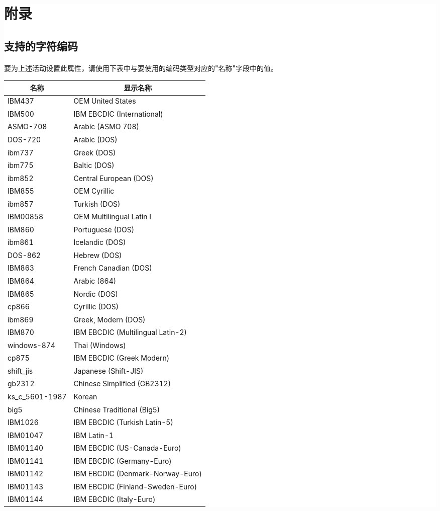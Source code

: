 # 附录

## 支持的字符编码

要为上述活动设置此属性，请使用下表中与要使用的编码类型对应的&quot;名称&quot;字段中的值。

| 名称 | 显示名称 |
| --- | --- |
| IBM437 | OEM United States |
| IBM500 | IBM EBCDIC (International) |
| ASMO-708 | Arabic (ASMO 708) |
| DOS-720 | Arabic (DOS) |
| ibm737 | Greek (DOS) |
| ibm775 | Baltic (DOS) |
| ibm852 | Central European (DOS) |
| IBM855 | OEM Cyrillic |
| ibm857 | Turkish (DOS) |
| IBM00858 | OEM Multilingual Latin I |
| IBM860 | Portuguese (DOS) |
| ibm861 | Icelandic (DOS) |
| DOS-862 | Hebrew (DOS) |
| IBM863 | French Canadian (DOS) |
| IBM864 | Arabic (864) |
| IBM865 | Nordic (DOS) |
| cp866 | Cyrillic (DOS) |
| ibm869 | Greek, Modern (DOS) |
| IBM870 | IBM EBCDIC (Multilingual Latin-2) |
| windows-874 | Thai (Windows) |
| cp875 | IBM EBCDIC (Greek Modern) |
| shift\_jis | Japanese (Shift-JIS) |
| gb2312 | Chinese Simplified (GB2312) |
| ks\_c\_5601-1987 | Korean |
| big5 | Chinese Traditional (Big5) |
| IBM1026 | IBM EBCDIC (Turkish Latin-5) |
| IBM01047 | IBM Latin-1 |
| IBM01140 | IBM EBCDIC (US-Canada-Euro) |
| IBM01141 | IBM EBCDIC (Germany-Euro) |
| IBM01142 | IBM EBCDIC (Denmark-Norway-Euro) |
| IBM01143 | IBM EBCDIC (Finland-Sweden-Euro) |
| IBM01144 | IBM EBCDIC (Italy-Euro) |